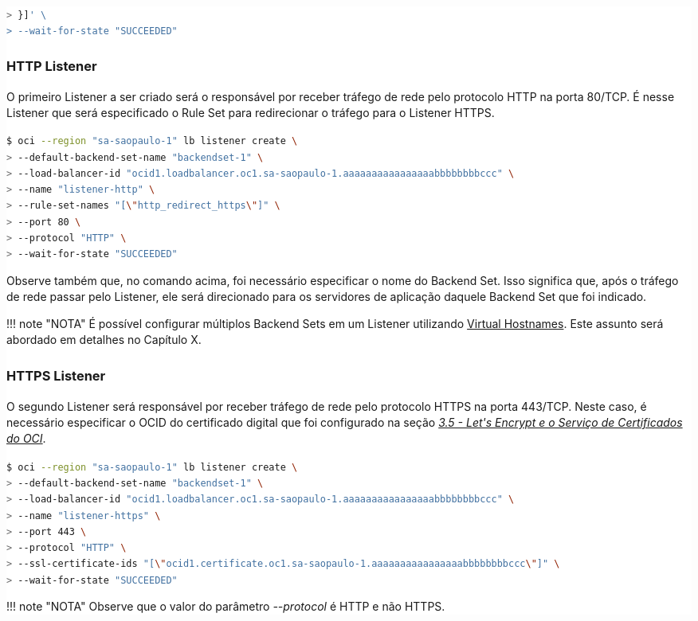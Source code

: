 ```bash linenums="1"
> }]' \
> --wait-for-state "SUCCEEDED"
```

### HTTP Listener

O primeiro Listener a ser criado será o responsável por receber tráfego de rede pelo protocolo HTTP na porta 80/TCP. É nesse Listener que será especificado o Rule Set para redirecionar o tráfego para o Listener HTTPS.

```bash linenums="1"
$ oci --region "sa-saopaulo-1" lb listener create \
> --default-backend-set-name "backendset-1" \
> --load-balancer-id "ocid1.loadbalancer.oc1.sa-saopaulo-1.aaaaaaaaaaaaaaaabbbbbbbbccc" \
> --name "listener-http" \
> --rule-set-names "[\"http_redirect_https\"]" \
> --port 80 \
> --protocol "HTTP" \
> --wait-for-state "SUCCEEDED"
```

Observe também que, no comando acima, foi necessário especificar o nome do Backend Set. Isso significa que, após o tráfego de rede passar pelo Listener, ele será direcionado para os servidores de aplicação daquele Backend Set que foi indicado.

!!! note "NOTA"
    É possível configurar múltiplos Backend Sets em um Listener utilizando [Virtual Hostnames](https://docs.oracle.com/en-us/iaas/Content/Balance/Tasks/hostname_management.htm). Este assunto será abordado em detalhes no Capítulo X.

### HTTPS Listener

O segundo Listener será responsável por receber tráfego de rede pelo protocolo HTTPS na porta 443/TCP. Neste caso, é necessário especificar o OCID do certificado digital que foi configurado na seção _[3.5 - Let's Encrypt e o Serviço de Certificados do OCI](./lets-encrypt.md)_.

```bash linenums="1"
$ oci --region "sa-saopaulo-1" lb listener create \
> --default-backend-set-name "backendset-1" \
> --load-balancer-id "ocid1.loadbalancer.oc1.sa-saopaulo-1.aaaaaaaaaaaaaaaabbbbbbbbccc" \
> --name "listener-https" \
> --port 443 \
> --protocol "HTTP" \
> --ssl-certificate-ids "[\"ocid1.certificate.oc1.sa-saopaulo-1.aaaaaaaaaaaaaaaabbbbbbbbccc\"]" \
> --wait-for-state "SUCCEEDED"
```

!!! note "NOTA"
    Observe que o valor do parâmetro _--protocol_ é HTTP e não HTTPS.